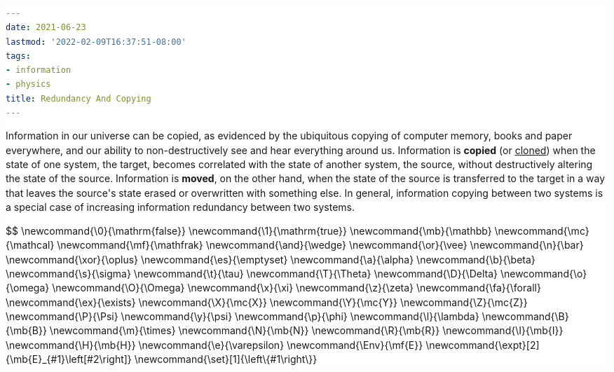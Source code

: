 ```yaml
---
date: 2021-06-23
lastmod: '2022-02-09T16:37:51-08:00'
tags:
- information
- physics
title: Redundancy And Copying
---
```









Information in our universe can be copied, as evidenced by the ubiquitous copying of computer memory, books and paper everywhere, and our ability to non-destructively see and hear everything around us. Information is **copied** (or [cloned](https://en.wikipedia.org/wiki/No-cloning_theorem)) when the state of one system, the target, becomes correlated with the state of another system, the source, without destructively altering the state of the source. Information is **moved**, on the other hand, when the state of the source is transferred to the target in a way that leaves the source's state erased or overwritten with something else. In general, information copying between two systems is a special case of increasing information redundancy between two systems. 

$$
\\newcommand{\\0}{\\mathrm{false}}
\\newcommand{\\1}{\\mathrm{true}}
\\newcommand{\\mb}{\\mathbb}
\\newcommand{\\mc}{\\mathcal}
\\newcommand{\\mf}{\\mathfrak}
\\newcommand{\\and}{\\wedge}
\\newcommand{\\or}{\\vee}
\\newcommand{\\n}{\\bar}
\\newcommand{\\xor}{\\oplus}
\\newcommand{\\es}{\\emptyset}
\\newcommand{\\a}{\\alpha}
\\newcommand{\\b}{\\beta}
\\newcommand{\\s}{\\sigma}
\\newcommand{\\t}{\\tau}
\\newcommand{\\T}{\\Theta}
\\newcommand{\\D}{\\Delta}
\\newcommand{\\o}{\\omega}
\\newcommand{\\O}{\\Omega}
\\newcommand{\\x}{\\xi}
\\newcommand{\\z}{\\zeta}
\\newcommand{\\fa}{\\forall}
\\newcommand{\\ex}{\\exists}
\\newcommand{\\X}{\\mc{X}}
\\newcommand{\\Y}{\\mc{Y}}
\\newcommand{\\Z}{\\mc{Z}}
\\newcommand{\\P}{\\Psi}
\\newcommand{\\y}{\\psi}
\\newcommand{\\p}{\\phi}
\\newcommand{\\l}{\\lambda}
\\newcommand{\\B}{\\mb{B}}
\\newcommand{\\m}{\\times}
\\newcommand{\\N}{\\mb{N}}
\\newcommand{\\R}{\\mb{R}}
\\newcommand{\\I}{\\mb{I}}
\\newcommand{\\H}{\\mb{H}}
\\newcommand{\\e}{\\varepsilon}
\\newcommand{\\Env}{\\mf{E}}
\\newcommand{\\expt}\[2\]{\\mb{E}\_{#1}\\left\[#2\\right\]}
\\newcommand{\\set}\[1\]{\\left\\{#1\\right\\}}